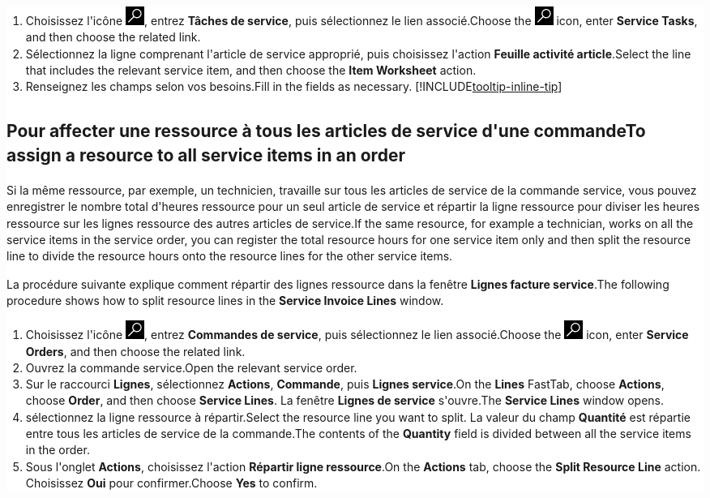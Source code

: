 1. <span data-ttu-id="3c567-203">Choisissez l'icône ![Page ou rapport pour la recherche](media/ui-search/search_small.png "icône Page ou rapport pour la recherche"), entrez **Tâches de service**, puis sélectionnez le lien associé.</span><span class="sxs-lookup"><span data-stu-id="3c567-203">Choose the ![Search for Page or Report](media/ui-search/search_small.png "Search for Page or Report icon") icon, enter **Service Tasks**, and then choose the related link.</span></span>
2. <span data-ttu-id="3c567-204">Sélectionnez la ligne comprenant l'article de service approprié, puis choisissez l'action **Feuille activité article**.</span><span class="sxs-lookup"><span data-stu-id="3c567-204">Select the line that includes the relevant service item, and then choose the **Item Worksheet** action.</span></span>  
3. <span data-ttu-id="3c567-205">Renseignez les champs selon vos besoins.</span><span class="sxs-lookup"><span data-stu-id="3c567-205">Fill in the fields as necessary.</span></span> [!INCLUDE[tooltip-inline-tip](includes/tooltip-inline-tip_md.md)]

## <a name="to-assign-a-resource-to-all-service-items-in-an-order"></a><span data-ttu-id="3c567-206">Pour affecter une ressource à tous les articles de service d'une commande</span><span class="sxs-lookup"><span data-stu-id="3c567-206">To assign a resource to all service items in an order</span></span>
<span data-ttu-id="3c567-207">Si la même ressource, par exemple, un technicien, travaille sur tous les articles de service de la commande service, vous pouvez enregistrer le nombre total d'heures ressource pour un seul article de service et répartir la ligne ressource pour diviser les heures ressource sur les lignes ressource des autres articles de service.</span><span class="sxs-lookup"><span data-stu-id="3c567-207">If the same resource, for example a technician, works on all the service items in the service order, you can register the total resource hours for one service item only and then split the resource line to divide the resource hours onto the resource lines for the other service items.</span></span>  

<span data-ttu-id="3c567-208">La procédure suivante explique comment répartir des lignes ressource dans la fenêtre **Lignes facture service**.</span><span class="sxs-lookup"><span data-stu-id="3c567-208">The following procedure shows how to split resource lines in the **Service Invoice Lines** window.</span></span>  

1. <span data-ttu-id="3c567-209">Choisissez l'icône ![Page ou rapport pour la recherche](media/ui-search/search_small.png "icône Page ou rapport pour la recherche"), entrez **Commandes de service**, puis sélectionnez le lien associé.</span><span class="sxs-lookup"><span data-stu-id="3c567-209">Choose the ![Search for Page or Report](media/ui-search/search_small.png "Search for Page or Report icon") icon, enter **Service Orders**, and then choose the related link.</span></span>  
2. <span data-ttu-id="3c567-210">Ouvrez la commande service.</span><span class="sxs-lookup"><span data-stu-id="3c567-210">Open the relevant service order.</span></span>  
3. <span data-ttu-id="3c567-211">Sur le raccourci **Lignes**, sélectionnez **Actions**, **Commande**, puis **Lignes service**.</span><span class="sxs-lookup"><span data-stu-id="3c567-211">On the **Lines** FastTab, choose **Actions**, choose **Order**, and then choose **Service Lines**.</span></span> <span data-ttu-id="3c567-212">La fenêtre **Lignes de service** s'ouvre.</span><span class="sxs-lookup"><span data-stu-id="3c567-212">The **Service Lines** window opens.</span></span>  
4. <span data-ttu-id="3c567-213">sélectionnez la ligne ressource à répartir.</span><span class="sxs-lookup"><span data-stu-id="3c567-213">Select the resource line you want to split.</span></span> <span data-ttu-id="3c567-214">La valeur du champ **Quantité** est répartie entre tous les articles de service de la commande.</span><span class="sxs-lookup"><span data-stu-id="3c567-214">The contents of the **Quantity** field is divided between all the service items in the order.</span></span>  
5. <span data-ttu-id="3c567-215">Sous l'onglet **Actions**, choisissez l'action **Répartir ligne ressource**.</span><span class="sxs-lookup"><span data-stu-id="3c567-215">On the **Actions** tab, choose the **Split Resource Line** action.</span></span> <span data-ttu-id="3c567-216">Choisissez **Oui** pour confirmer.</span><span class="sxs-lookup"><span data-stu-id="3c567-216">Choose **Yes** to confirm.</span></span>  
